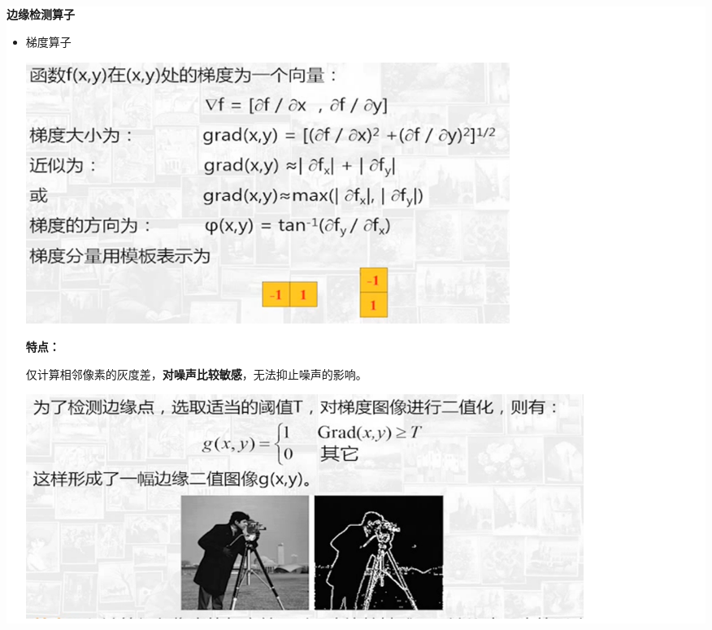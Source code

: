 **边缘检测算子**

- 梯度算子

  <img src="数字图像处理.assets/image-20200525111810950.png" alt="image-20200525111810950" style="zoom:67%;" />

  **特点：**

  仅计算相邻像素的灰度差，**对噪声比较敏感**，无法抑止噪声的影响。	

  <img src="数字图像处理.assets/image-20200525111854413.png" alt="image-20200525111854413" style="zoom:67%;" />
